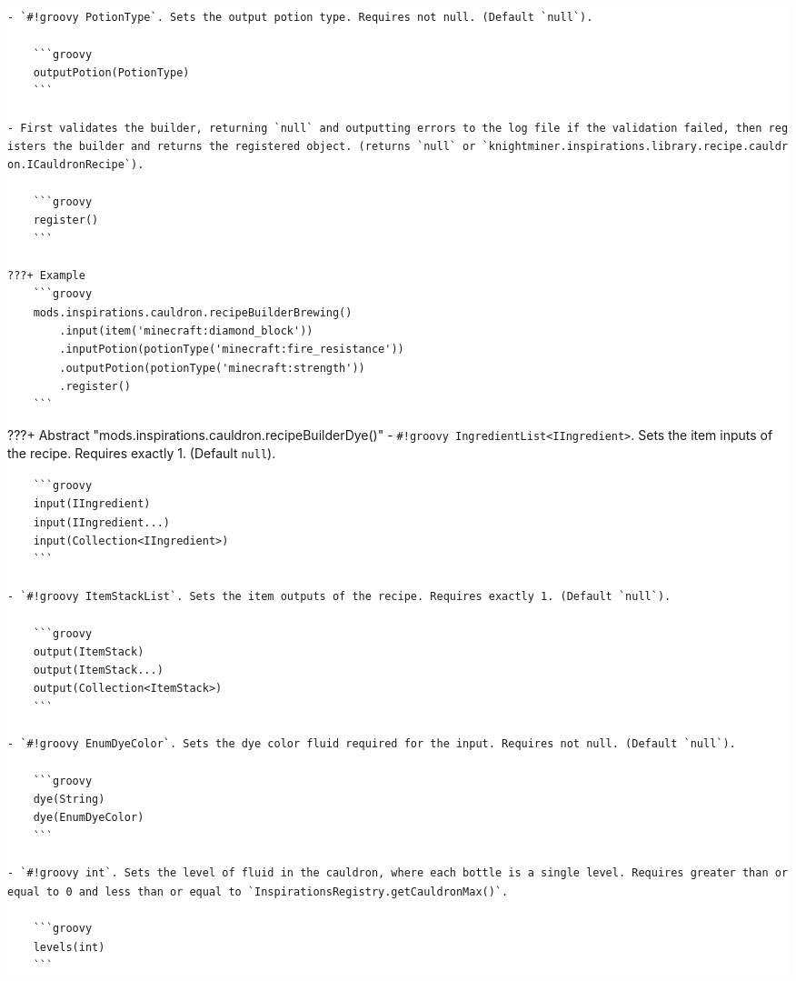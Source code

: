     - `#!groovy PotionType`. Sets the output potion type. Requires not null. (Default `null`).

        ```groovy
        outputPotion(PotionType)
        ```

    - First validates the builder, returning `null` and outputting errors to the log file if the validation failed, then registers the builder and returns the registered object. (returns `null` or `knightminer.inspirations.library.recipe.cauldron.ICauldronRecipe`).

        ```groovy
        register()
        ```

    ???+ Example
        ```groovy
        mods.inspirations.cauldron.recipeBuilderBrewing()
            .input(item('minecraft:diamond_block'))
            .inputPotion(potionType('minecraft:fire_resistance'))
            .outputPotion(potionType('minecraft:strength'))
            .register()
        ```

???+ Abstract "mods.inspirations.cauldron.recipeBuilderDye()"
    - `#!groovy IngredientList<IIngredient>`. Sets the item inputs of the recipe. Requires exactly 1. (Default `null`).

        ```groovy
        input(IIngredient)
        input(IIngredient...)
        input(Collection<IIngredient>)
        ```

    - `#!groovy ItemStackList`. Sets the item outputs of the recipe. Requires exactly 1. (Default `null`).

        ```groovy
        output(ItemStack)
        output(ItemStack...)
        output(Collection<ItemStack>)
        ```

    - `#!groovy EnumDyeColor`. Sets the dye color fluid required for the input. Requires not null. (Default `null`).

        ```groovy
        dye(String)
        dye(EnumDyeColor)
        ```

    - `#!groovy int`. Sets the level of fluid in the cauldron, where each bottle is a single level. Requires greater than or equal to 0 and less than or equal to `InspirationsRegistry.getCauldronMax()`.

        ```groovy
        levels(int)
        ```
